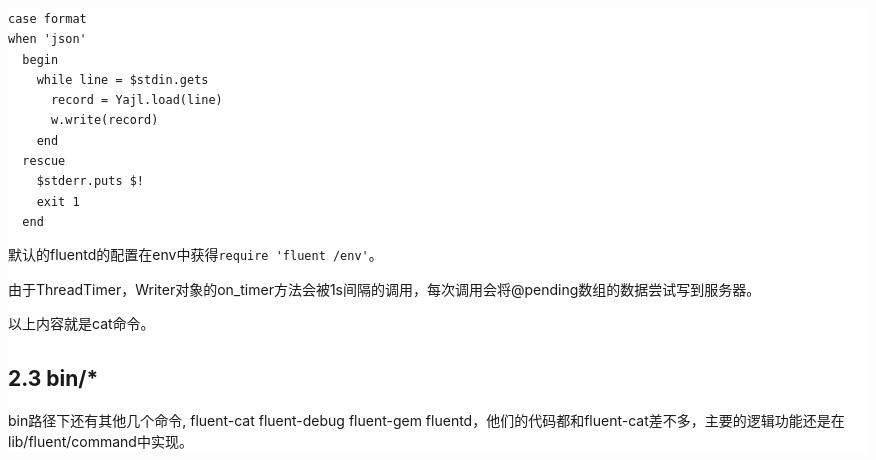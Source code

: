 ```
case format
when 'json'
  begin
    while line = $stdin.gets
      record = Yajl.load(line)
      w.write(record)
    end
  rescue
    $stderr.puts $!
    exit 1
  end
```

默认的fluentd的配置在env中获得`require 'fluent /env'`。

由于ThreadTimer，Writer对象的on_timer方法会被1s间隔的调用，每次调用会将@pending数组的数据尝试写到服务器。

以上内容就是cat命令。


## 2.3 bin/*

bin路径下还有其他几个命令, fluent-cat fluent-debug fluent-gem fluentd，他们的代码都和fluent-cat差不多，主要的逻辑功能还是在lib/fluent/command中实现。
